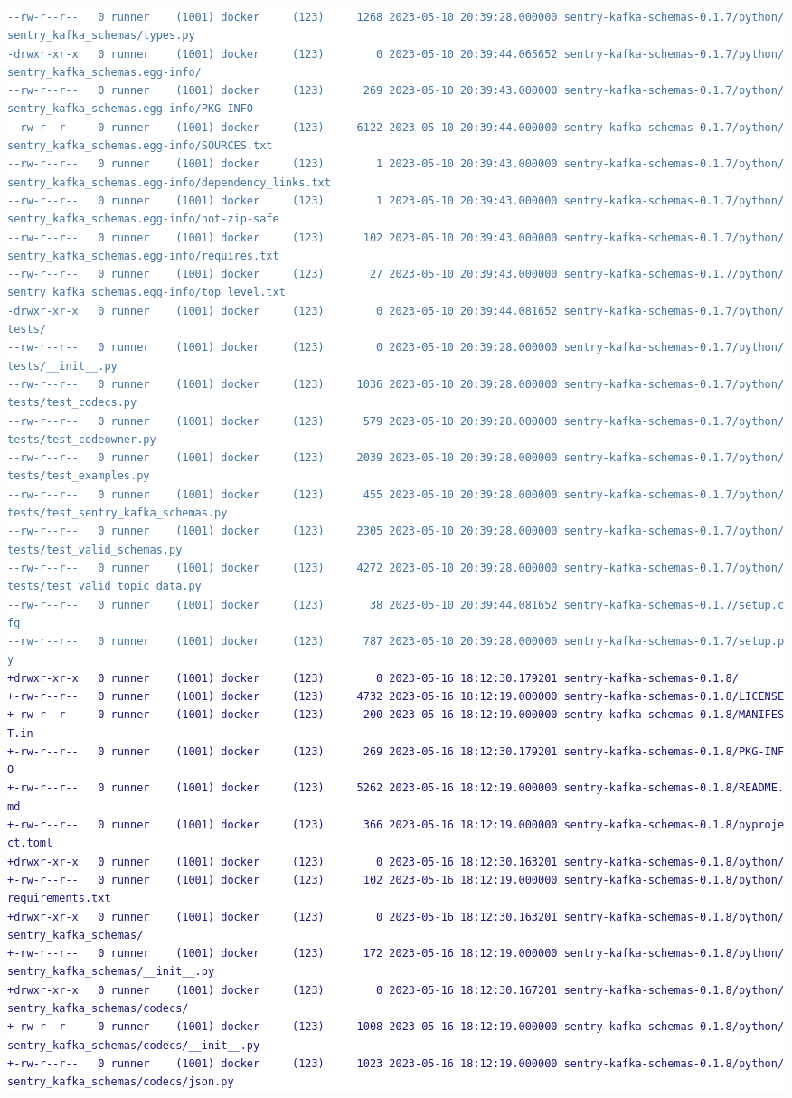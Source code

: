 ```diff
--rw-r--r--   0 runner    (1001) docker     (123)     1268 2023-05-10 20:39:28.000000 sentry-kafka-schemas-0.1.7/python/sentry_kafka_schemas/types.py
-drwxr-xr-x   0 runner    (1001) docker     (123)        0 2023-05-10 20:39:44.065652 sentry-kafka-schemas-0.1.7/python/sentry_kafka_schemas.egg-info/
--rw-r--r--   0 runner    (1001) docker     (123)      269 2023-05-10 20:39:43.000000 sentry-kafka-schemas-0.1.7/python/sentry_kafka_schemas.egg-info/PKG-INFO
--rw-r--r--   0 runner    (1001) docker     (123)     6122 2023-05-10 20:39:44.000000 sentry-kafka-schemas-0.1.7/python/sentry_kafka_schemas.egg-info/SOURCES.txt
--rw-r--r--   0 runner    (1001) docker     (123)        1 2023-05-10 20:39:43.000000 sentry-kafka-schemas-0.1.7/python/sentry_kafka_schemas.egg-info/dependency_links.txt
--rw-r--r--   0 runner    (1001) docker     (123)        1 2023-05-10 20:39:43.000000 sentry-kafka-schemas-0.1.7/python/sentry_kafka_schemas.egg-info/not-zip-safe
--rw-r--r--   0 runner    (1001) docker     (123)      102 2023-05-10 20:39:43.000000 sentry-kafka-schemas-0.1.7/python/sentry_kafka_schemas.egg-info/requires.txt
--rw-r--r--   0 runner    (1001) docker     (123)       27 2023-05-10 20:39:43.000000 sentry-kafka-schemas-0.1.7/python/sentry_kafka_schemas.egg-info/top_level.txt
-drwxr-xr-x   0 runner    (1001) docker     (123)        0 2023-05-10 20:39:44.081652 sentry-kafka-schemas-0.1.7/python/tests/
--rw-r--r--   0 runner    (1001) docker     (123)        0 2023-05-10 20:39:28.000000 sentry-kafka-schemas-0.1.7/python/tests/__init__.py
--rw-r--r--   0 runner    (1001) docker     (123)     1036 2023-05-10 20:39:28.000000 sentry-kafka-schemas-0.1.7/python/tests/test_codecs.py
--rw-r--r--   0 runner    (1001) docker     (123)      579 2023-05-10 20:39:28.000000 sentry-kafka-schemas-0.1.7/python/tests/test_codeowner.py
--rw-r--r--   0 runner    (1001) docker     (123)     2039 2023-05-10 20:39:28.000000 sentry-kafka-schemas-0.1.7/python/tests/test_examples.py
--rw-r--r--   0 runner    (1001) docker     (123)      455 2023-05-10 20:39:28.000000 sentry-kafka-schemas-0.1.7/python/tests/test_sentry_kafka_schemas.py
--rw-r--r--   0 runner    (1001) docker     (123)     2305 2023-05-10 20:39:28.000000 sentry-kafka-schemas-0.1.7/python/tests/test_valid_schemas.py
--rw-r--r--   0 runner    (1001) docker     (123)     4272 2023-05-10 20:39:28.000000 sentry-kafka-schemas-0.1.7/python/tests/test_valid_topic_data.py
--rw-r--r--   0 runner    (1001) docker     (123)       38 2023-05-10 20:39:44.081652 sentry-kafka-schemas-0.1.7/setup.cfg
--rw-r--r--   0 runner    (1001) docker     (123)      787 2023-05-10 20:39:28.000000 sentry-kafka-schemas-0.1.7/setup.py
+drwxr-xr-x   0 runner    (1001) docker     (123)        0 2023-05-16 18:12:30.179201 sentry-kafka-schemas-0.1.8/
+-rw-r--r--   0 runner    (1001) docker     (123)     4732 2023-05-16 18:12:19.000000 sentry-kafka-schemas-0.1.8/LICENSE
+-rw-r--r--   0 runner    (1001) docker     (123)      200 2023-05-16 18:12:19.000000 sentry-kafka-schemas-0.1.8/MANIFEST.in
+-rw-r--r--   0 runner    (1001) docker     (123)      269 2023-05-16 18:12:30.179201 sentry-kafka-schemas-0.1.8/PKG-INFO
+-rw-r--r--   0 runner    (1001) docker     (123)     5262 2023-05-16 18:12:19.000000 sentry-kafka-schemas-0.1.8/README.md
+-rw-r--r--   0 runner    (1001) docker     (123)      366 2023-05-16 18:12:19.000000 sentry-kafka-schemas-0.1.8/pyproject.toml
+drwxr-xr-x   0 runner    (1001) docker     (123)        0 2023-05-16 18:12:30.163201 sentry-kafka-schemas-0.1.8/python/
+-rw-r--r--   0 runner    (1001) docker     (123)      102 2023-05-16 18:12:19.000000 sentry-kafka-schemas-0.1.8/python/requirements.txt
+drwxr-xr-x   0 runner    (1001) docker     (123)        0 2023-05-16 18:12:30.163201 sentry-kafka-schemas-0.1.8/python/sentry_kafka_schemas/
+-rw-r--r--   0 runner    (1001) docker     (123)      172 2023-05-16 18:12:19.000000 sentry-kafka-schemas-0.1.8/python/sentry_kafka_schemas/__init__.py
+drwxr-xr-x   0 runner    (1001) docker     (123)        0 2023-05-16 18:12:30.167201 sentry-kafka-schemas-0.1.8/python/sentry_kafka_schemas/codecs/
+-rw-r--r--   0 runner    (1001) docker     (123)     1008 2023-05-16 18:12:19.000000 sentry-kafka-schemas-0.1.8/python/sentry_kafka_schemas/codecs/__init__.py
+-rw-r--r--   0 runner    (1001) docker     (123)     1023 2023-05-16 18:12:19.000000 sentry-kafka-schemas-0.1.8/python/sentry_kafka_schemas/codecs/json.py
```